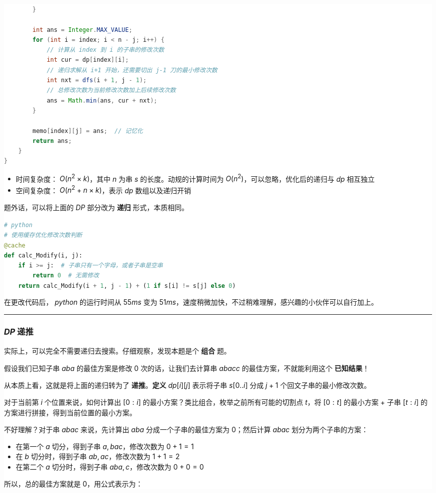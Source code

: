 ```Java
        }

        int ans = Integer.MAX_VALUE;
        for (int i = index; i < n - j; i++) {
            // 计算从 index 到 i 的子串的修改次数
            int cur = dp[index][i];
            // 递归求解从 i+1 开始，还需要切出 j-1 刀的最小修改次数
            int nxt = dfs(i + 1, j - 1);
            // 总修改次数为当前修改次数加上后续修改次数
            ans = Math.min(ans, cur + nxt);
        }

        memo[index][j] = ans;  // 记忆化
        return ans;
    }
}
```

- 时间复杂度： $O(n^2\times k)$，其中 $n$ 为串 $s$ 的长度。动规的计算时间为 $O(n^2)$，可以忽略，优化后的递归与 $dp$ 相互独立
- 空间复杂度： $O(n^2+n\times k)$，表示 $dp$ 数组以及递归开销

题外话，可以将上面的 $DP$ 部分改为 **递归** 形式，本质相同。

```Python
# python
# 使用缓存优化修改次数判断
@cache
def calc_Modify(i, j):
    if i >= j:  # 子串只有一个字母，或者子串是空串
        return 0  # 无需修改
    return calc_Modify(i + 1, j - 1) + (1 if s[i] != s[j] else 0)
```

在更改代码后， $python$ 的运行时间从 $55ms$ 变为 $51ms$，速度稍微加快，不过稍难理解，感兴趣的小伙伴可以自行加上。

---

### $DP$ 递推

实际上，可以完全不需要递归去搜索。仔细观察，发现本题是个 **组合** 题。

假设我们已知子串 $aba$ 的最佳方案是修改 $0$ 次的话，让我们去计算串 $abacc$ 的最佳方案，不就能利用这个 **已知结果**！

从本质上看，这就是将上面的递归转为了 **递推**。**定义** $dp[i][j]$ 表示将子串 $s[0..i]$ 分成 $j+1$ 个回文子串的最小修改次数。

对于当前第 $i$ 个位置来说，如何计算出 $[0:i]$ 的最小方案？类比组合，枚举之前所有可能的切割点 $t$，将 $[0:t]$ 的最小方案 + 子串 $[t:i]$ 的方案进行拼接，得到当前位置的最小方案。

不好理解？对于串 $abac$ 来说，先计算出 $aba$ 分成一个子串的最佳方案为 $0$；然后计算 $abac$ 划分为两个子串的方案：

- 在第一个 $a$ 切分，得到子串 $a,bac$，修改次数为 $0+1=1$
- 在 $b$ 切分时，得到子串 $ab,ac$，修改次数为 $1+1=2$
- 在第二个 $a$ 切分时，得到子串 $aba,c$，修改次数为 $0+0=0$

所以，总的最佳方案就是 $0$，用公式表示为：
